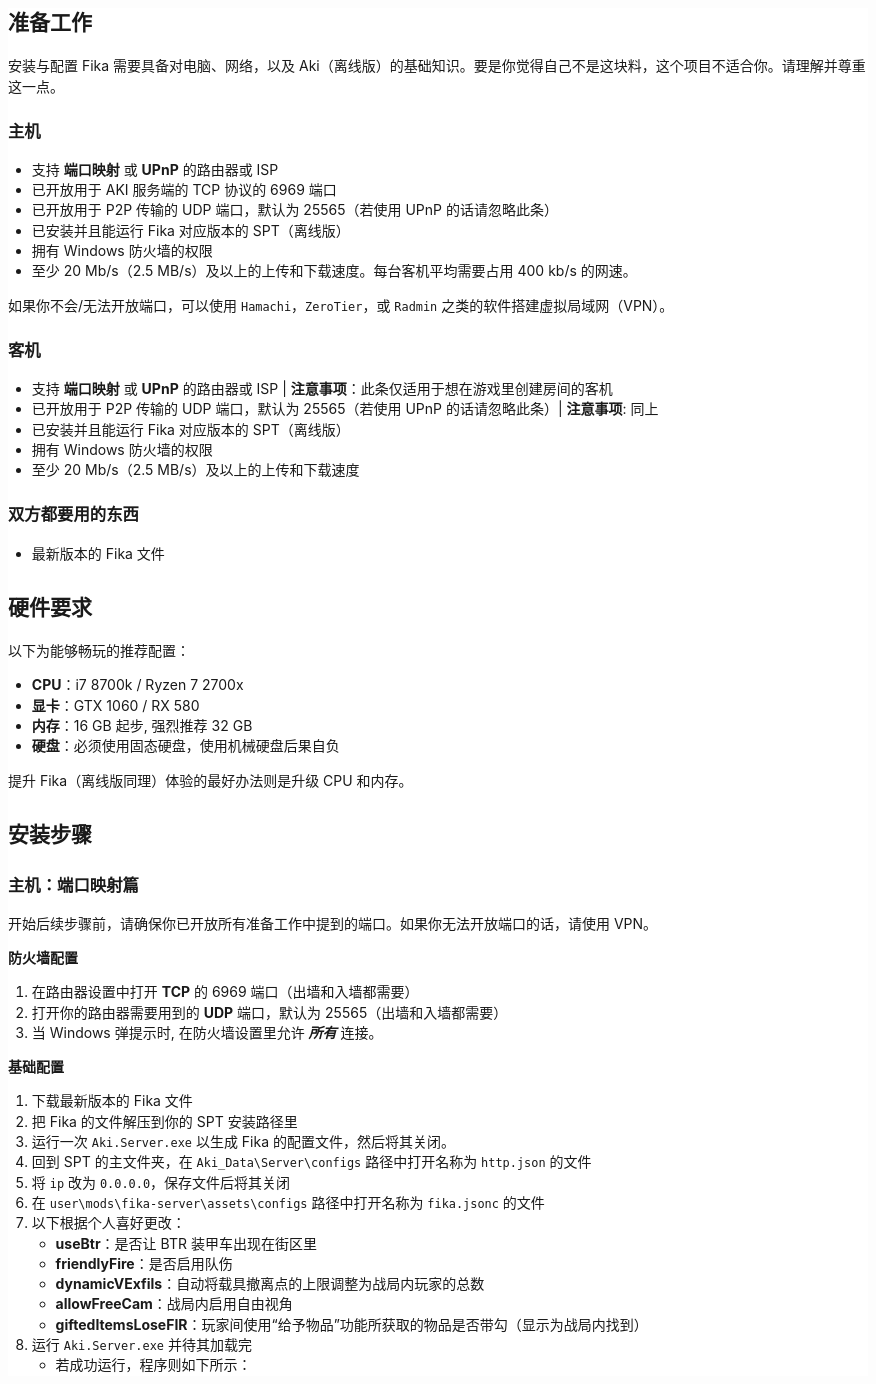 ## 准备工作

安装与配置 Fika 需要具备对电脑、网络，以及 Aki（离线版）的基础知识。要是你觉得自己不是这块料，这个项目不适合你。请理解并尊重这一点。

### 主机

- 支持 **端口映射** 或 **UPnP** 的路由器或 ISP
- 已开放用于 AKI 服务端的 TCP 协议的 6969 端口
- 已开放用于 P2P 传输的 UDP 端口，默认为 25565（若使用 UPnP 的话请忽略此条）
- 已安装并且能运行 Fika 对应版本的 SPT（离线版）
- 拥有 Windows 防火墙的权限
- 至少 20 Mb/s（2.5 MB/s）及以上的上传和下载速度。每台客机平均需要占用 400 kb/s 的网速。

如果你不会/无法开放端口，可以使用 `Hamachi`，`ZeroTier`，或 `Radmin` 之类的软件搭建虚拟局域网（VPN）。

### 客机

- 支持 **端口映射** 或 **UPnP** 的路由器或 ISP | **注意事项**：此条仅适用于想在游戏里创建房间的客机
- 已开放用于 P2P 传输的 UDP 端口，默认为 25565（若使用 UPnP 的话请忽略此条）| **注意事项**: 同上
- 已安装并且能运行 Fika 对应版本的 SPT（离线版）
- 拥有 Windows 防火墙的权限
- 至少 20 Mb/s（2.5 MB/s）及以上的上传和下载速度

### 双方都要用的东西

- 最新版本的 Fika 文件

## 硬件要求

以下为能够畅玩的推荐配置：

- **CPU**：i7 8700k / Ryzen 7 2700x
- **显卡**：GTX 1060 / RX 580
- **内存**：16 GB 起步, 强烈推荐 32 GB
- **硬盘**：必须使用固态硬盘，使用机械硬盘后果自负

提升 Fika（离线版同理）体验的最好办法则是升级 CPU 和内存。

## 安装步骤

### 主机：端口映射篇

开始后续步骤前，请确保你已开放所有准备工作中提到的端口。如果你无法开放端口的话，请使用 VPN。

**防火墙配置**

1. 在路由器设置中打开 **TCP** 的 6969 端口（出墙和入墙都需要）
2. 打开你的路由器需要用到的 **UDP** 端口，默认为 25565（出墙和入墙都需要）
3. 当 Windows 弹提示时, 在防火墙设置里允许 ***所有*** 连接。

**基础配置**

1. 下载最新版本的 Fika 文件
2. 把 Fika 的文件解压到你的 SPT 安装路径里
3. 运行一次 `Aki.Server.exe` 以生成 Fika 的配置文件，然后将其关闭。
4. 回到 SPT 的主文件夹，在 `Aki_Data\Server\configs` 路径中打开名称为 `http.json` 的文件
5. 将 `ip` 改为 `0.0.0.0`，保存文件后将其关闭
6. 在 `user\mods\fika-server\assets\configs` 路径中打开名称为 `fika.jsonc` 的文件
7. 以下根据个人喜好更改：
    - **useBtr**：是否让 BTR 装甲车出现在街区里
    - **friendlyFire**：是否启用队伤
    - **dynamicVExfils**：自动将载具撤离点的上限调整为战局内玩家的总数
    - **allowFreeCam**：战局内启用自由视角
    - **giftedItemsLoseFIR**：玩家间使用“给予物品”功能所获取的物品是否带勾（显示为战局内找到）
8. 运行 `Aki.Server.exe` 并待其加载完
    - 若成功运行，程序则如下所示：